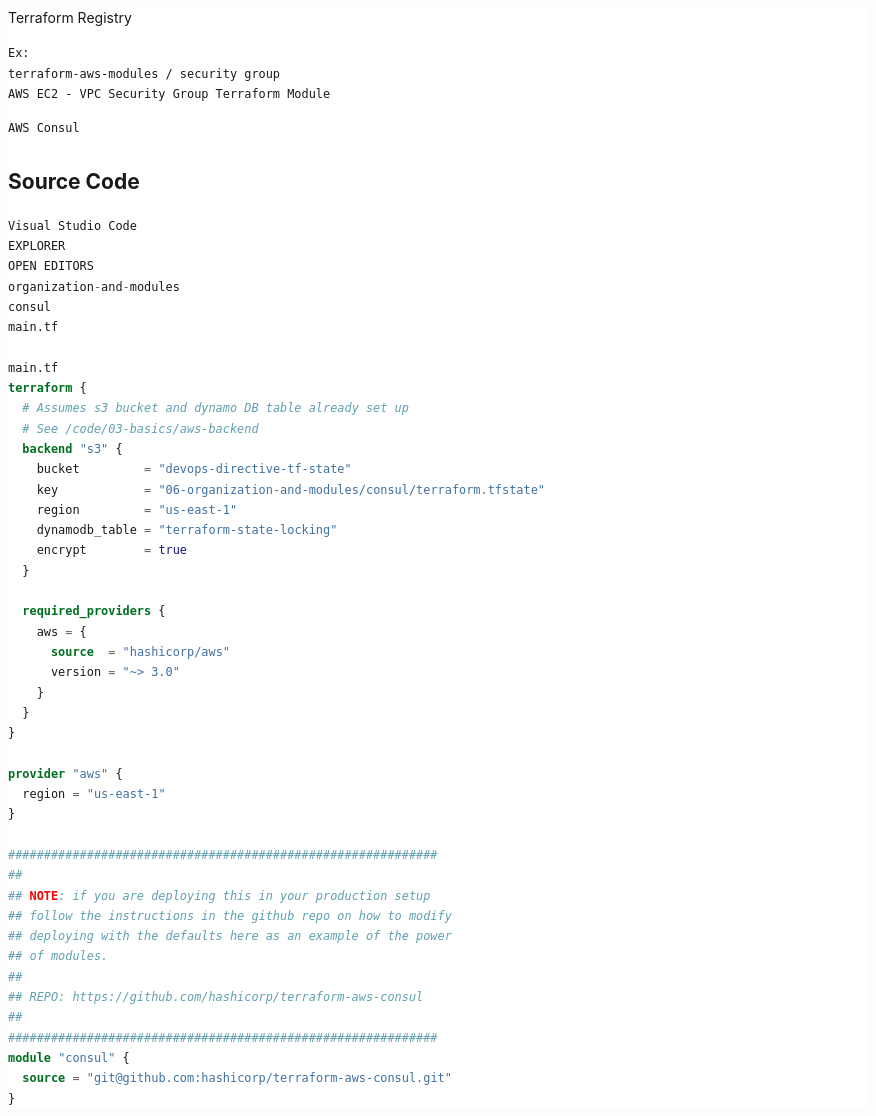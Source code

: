 Terraform Registry
```
Ex: 
terraform-aws-modules / security group
AWS EC2 - VPC Security Group Terraform Module
```
```
AWS Consul
```

## Source Code
```terraform
Visual Studio Code
EXPLORER 
OPEN EDITORS 
organization-and-modules
consul
main.tf

main.tf
terraform {
  # Assumes s3 bucket and dynamo DB table already set up
  # See /code/03-basics/aws-backend
  backend "s3" {
    bucket         = "devops-directive-tf-state"
    key            = "06-organization-and-modules/consul/terraform.tfstate"
    region         = "us-east-1"
    dynamodb_table = "terraform-state-locking"
    encrypt        = true
  }

  required_providers {
    aws = {
      source  = "hashicorp/aws"
      version = "~> 3.0"
    }
  }
}

provider "aws" {
  region = "us-east-1"
}

############################################################
##
## NOTE: if you are deploying this in your production setup
## follow the instructions in the github repo on how to modify
## deploying with the defaults here as an example of the power
## of modules.
##
## REPO: https://github.com/hashicorp/terraform-aws-consul
##
############################################################
module "consul" {
  source = "git@github.com:hashicorp/terraform-aws-consul.git"
}
```
